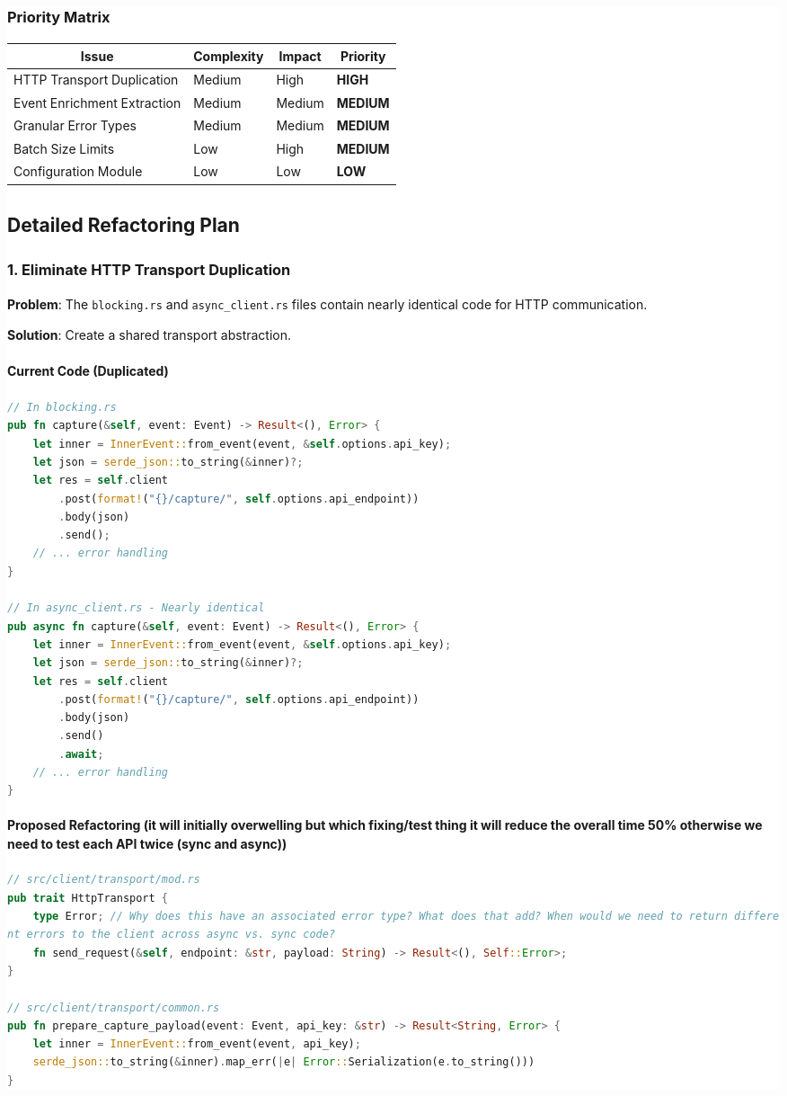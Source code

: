 ### Priority Matrix

| Issue | Complexity | Impact | Priority |
|-------|-----------|--------|----------|
| HTTP Transport Duplication | Medium | High | **HIGH** |
| Event Enrichment Extraction | Medium | Medium | **MEDIUM** |
| Granular Error Types | Medium | Medium | **MEDIUM** |
| Batch Size Limits | Low | High | **MEDIUM** |
| Configuration Module | Low | Low | **LOW** |

## Detailed Refactoring Plan

### 1. Eliminate HTTP Transport Duplication

**Problem**: The `blocking.rs` and `async_client.rs` files contain nearly identical code for HTTP communication.

**Solution**: Create a shared transport abstraction.

#### Current Code (Duplicated)
```rust
// In blocking.rs
pub fn capture(&self, event: Event) -> Result<(), Error> {
    let inner = InnerEvent::from_event(event, &self.options.api_key);
    let json = serde_json::to_string(&inner)?;
    let res = self.client
        .post(format!("{}/capture/", self.options.api_endpoint))
        .body(json)
        .send();
    // ... error handling
}

// In async_client.rs - Nearly identical
pub async fn capture(&self, event: Event) -> Result<(), Error> {
    let inner = InnerEvent::from_event(event, &self.options.api_key);
    let json = serde_json::to_string(&inner)?;
    let res = self.client
        .post(format!("{}/capture/", self.options.api_endpoint))
        .body(json)
        .send()
        .await;
    // ... error handling
}
```

#### Proposed Refactoring (it will initially overwelling but which fixing/test thing it will reduce the overall time 50% otherwise we need to test each API twice (sync and async))
```rust
// src/client/transport/mod.rs
pub trait HttpTransport {
    type Error; // Why does this have an associated error type? What does that add? When would we need to return different errors to the client across async vs. sync code?
    fn send_request(&self, endpoint: &str, payload: String) -> Result<(), Self::Error>;
}

// src/client/transport/common.rs
pub fn prepare_capture_payload(event: Event, api_key: &str) -> Result<String, Error> {
    let inner = InnerEvent::from_event(event, api_key);
    serde_json::to_string(&inner).map_err(|e| Error::Serialization(e.to_string()))
}
```